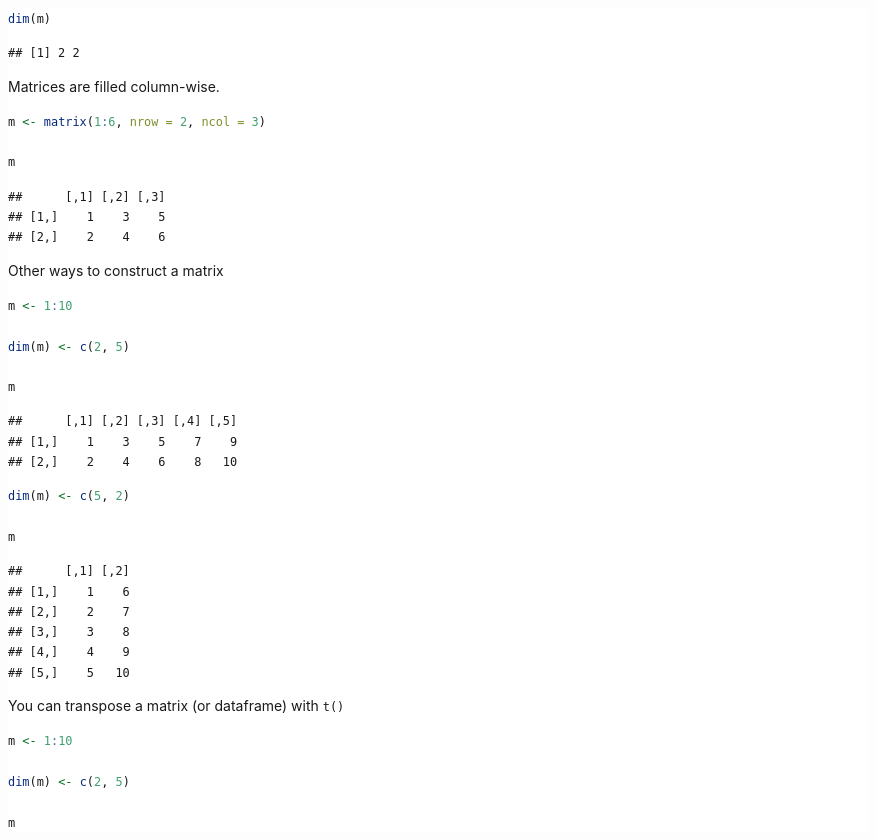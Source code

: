 ```r
dim(m)
```

```
## [1] 2 2
```

Matrices are filled column-wise. 


```r
m <- matrix(1:6, nrow = 2, ncol = 3)

m
```

```
##      [,1] [,2] [,3]
## [1,]    1    3    5
## [2,]    2    4    6
```

Other ways to construct a matrix


```r
m <- 1:10

dim(m) <- c(2, 5)

m
```

```
##      [,1] [,2] [,3] [,4] [,5]
## [1,]    1    3    5    7    9
## [2,]    2    4    6    8   10
```

```r
dim(m) <- c(5, 2)

m
```

```
##      [,1] [,2]
## [1,]    1    6
## [2,]    2    7
## [3,]    3    8
## [4,]    4    9
## [5,]    5   10
```

You can transpose a matrix (or dataframe) with `t()`


```r
m <- 1:10

dim(m) <- c(2, 5)

m
```
